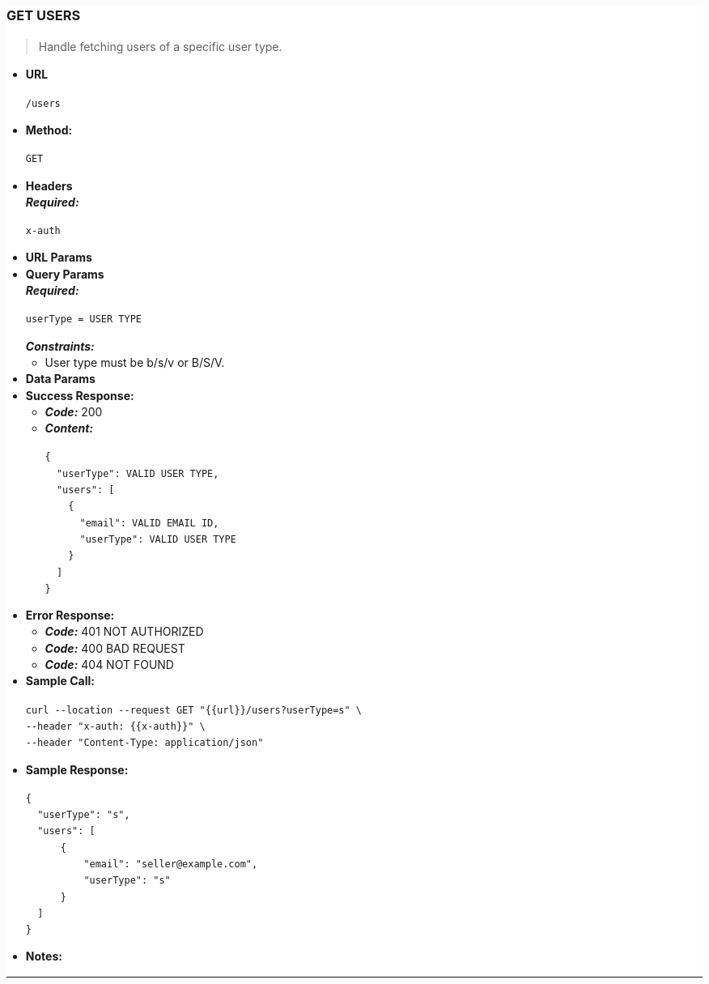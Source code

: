 ### GET USERS
>  Handle fetching users of a specific user type.
* **URL**
  ```
  /users
  ```
* **Method:**
  ```
  GET
  ```
* **Headers** <br />
  ***Required:*** 
  ```
  x-auth
  ```
* **URL Params**
* **Query Params** <br />
  ***Required:*** 
  ```
  userType = USER TYPE
  ```
  ***Constraints:*** 
  * User type must be b/s/v or B/S/V.
* **Data Params**
* **Success Response:**
  * ***Code:*** 
      200
  * ***Content:***
    ```
    {
      "userType": VALID USER TYPE,
      "users": [
        {
          "email": VALID EMAIL ID,
          "userType": VALID USER TYPE
        }
      ]
    }
    ```
* **Error Response:**
  * ***Code:*** 401 NOT AUTHORIZED
  * ***Code:*** 400 BAD REQUEST
  * ***Code:*** 404 NOT FOUND
* **Sample Call:**
  ```
  curl --location --request GET "{{url}}/users?userType=s" \
  --header "x-auth: {{x-auth}}" \
  --header "Content-Type: application/json"
  ```
* **Sample Response:**
  ```
  {
    "userType": "s",
    "users": [
        {
            "email": "seller@example.com",
            "userType": "s"
        }
    ]
  }
  ```
* **Notes:**
***
